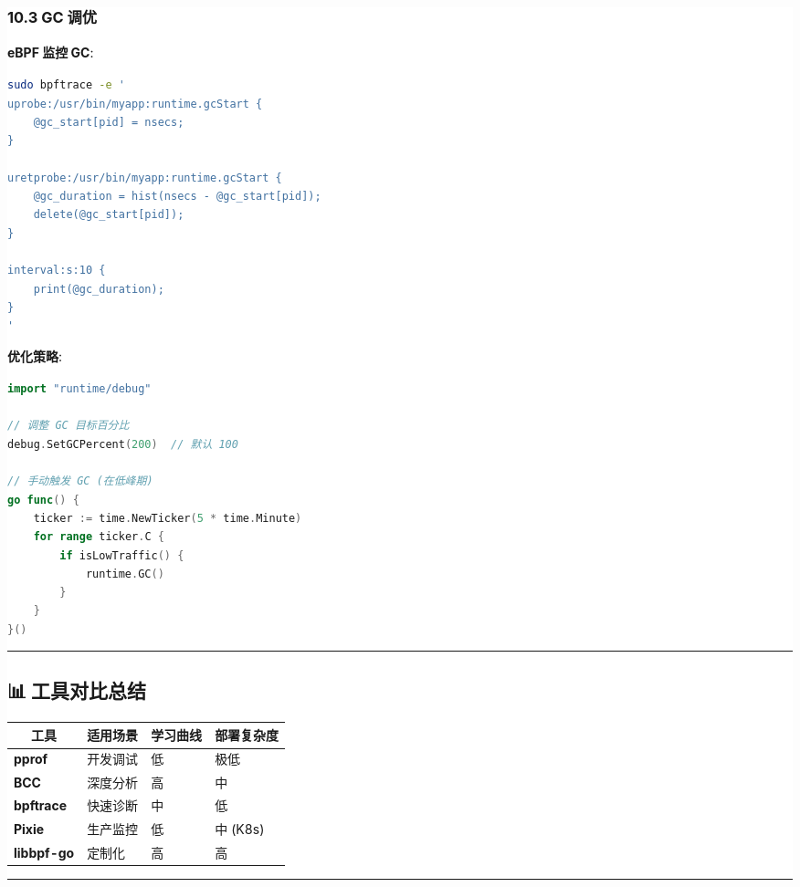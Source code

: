 ### 10.3 GC 调优

**eBPF 监控 GC**:

```bash
sudo bpftrace -e '
uprobe:/usr/bin/myapp:runtime.gcStart {
    @gc_start[pid] = nsecs;
}

uretprobe:/usr/bin/myapp:runtime.gcStart {
    @gc_duration = hist(nsecs - @gc_start[pid]);
    delete(@gc_start[pid]);
}

interval:s:10 {
    print(@gc_duration);
}
'
```

**优化策略**:

```go
import "runtime/debug"

// 调整 GC 目标百分比
debug.SetGCPercent(200)  // 默认 100

// 手动触发 GC (在低峰期)
go func() {
    ticker := time.NewTicker(5 * time.Minute)
    for range ticker.C {
        if isLowTraffic() {
            runtime.GC()
        }
    }
}()
```

---

## 📊 工具对比总结

| 工具 | 适用场景 | 学习曲线 | 部署复杂度 |
|------|----------|----------|------------|
| **pprof** | 开发调试 | 低 | 极低 |
| **BCC** | 深度分析 | 高 | 中 |
| **bpftrace** | 快速诊断 | 中 | 低 |
| **Pixie** | 生产监控 | 低 | 中 (K8s) |
| **libbpf-go** | 定制化 | 高 | 高 |

---